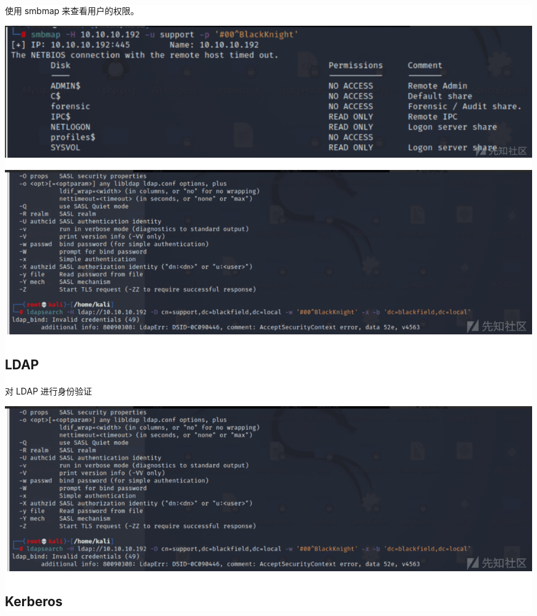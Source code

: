 使用 smbmap 来查看用户的权限。

[![](assets/1706771835-3c520184b3887c50cc4b38898c2dc329.png)](https://xzfile.aliyuncs.com/media/upload/picture/20240129102516-a40802f0-be4d-1.png)

[![](assets/1706771835-483b0531c2ca706861725c1ff0659aea.png)](https://xzfile.aliyuncs.com/media/upload/picture/20240129102525-a909e4d0-be4d-1.png)

## LDAP

对 LDAP 进行身份验证

[![](assets/1706771835-cacb813f3e21dcd9110896ee8408cba2.png)](https://xzfile.aliyuncs.com/media/upload/picture/20240129102535-af64d466-be4d-1.png)

## Kerberos
